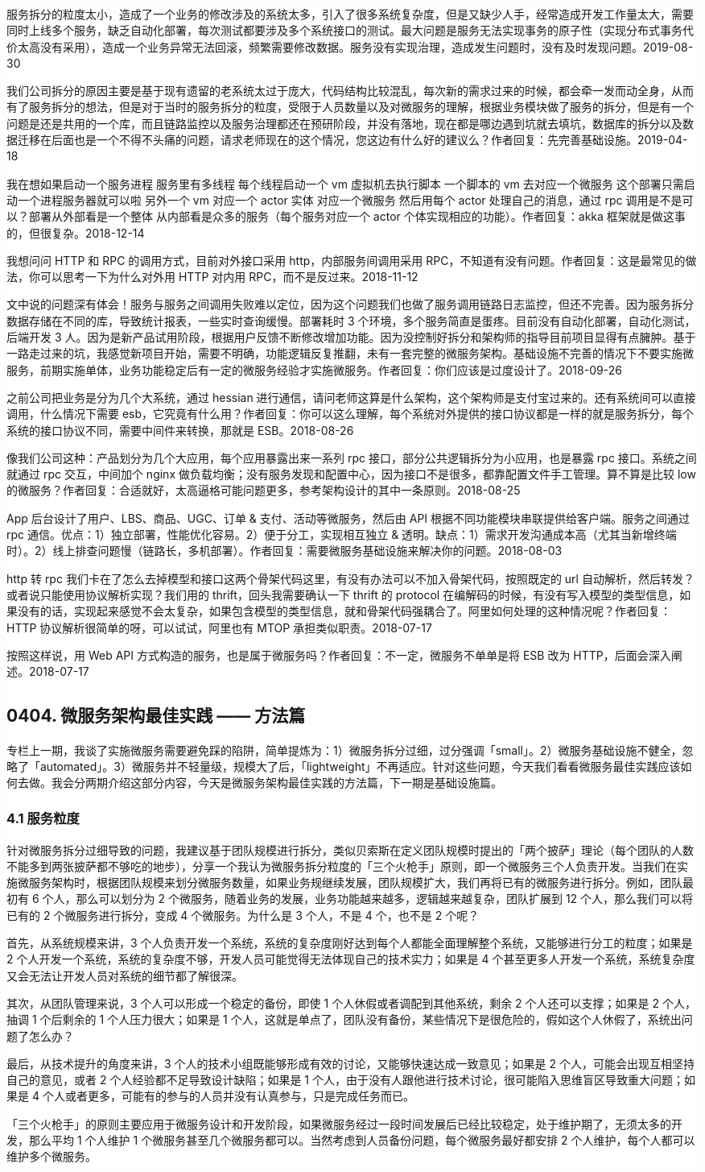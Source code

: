 服务拆分的粒度太小，造成了一个业务的修改涉及的系统太多，引入了很多系统复杂度，但是又缺少人手，经常造成开发工作量太大，需要同时上线多个服务，缺乏自动化部署，每次测试都要涉及多个系统接口的测试。最大问题是服务无法实现事务的原子性（实现分布式事务代价太高没有采用），造成一个业务异常无法回滚，频繁需要修改数据。服务没有实现治理，造成发生问题时，没有及时发现问题。2019-08-30

我们公司拆分的原因主要是基于现有遗留的老系统太过于庞大，代码结构比较混乱，每次新的需求过来的时候，都会牵一发而动全身，从而有了服务拆分的想法，但是对于当时的服务拆分的粒度，受限于人员数量以及对微服务的理解，根据业务模块做了服务的拆分，但是有一个问题是还是共用的一个库，而且链路监控以及服务治理都还在预研阶段，并没有落地，现在都是哪边遇到坑就去填坑，数据库的拆分以及数据迁移在后面也是一个不得不头痛的问题，请求老师现在的这个情况，您这边有什么好的建议么？作者回复：先完善基础设施。2019-04-18

我在想如果启动一个服务进程 服务里有多线程 每个线程启动一个 vm 虚拟机去执行脚本 一个脚本的 vm 去对应一个微服务 这个部署只需启动一个进程服务器就可以啦 另外一个 vm 对应一个 actor 实体 对应一个微服务 然后用每个 actor 处理自己的消息，通过 rpc 调用是不是可以？部署从外部看是一个整体 从内部看是众多的服务（每个服务对应一个 actor 个体实现相应的功能）。作者回复：akka 框架就是做这事的，但很复杂。2018-12-14

我想问问 HTTP 和 RPC 的调用方式，目前对外接口采用 http，内部服务间调用采用 RPC，不知道有没有问题。作者回复：这是最常见的做法，你可以思考一下为什么对外用 HTTP 对内用 RPC，而不是反过来。2018-11-12

文中说的问题深有体会！服务与服务之间调用失败难以定位，因为这个问题我们也做了服务调用链路日志监控，但还不完善。因为服务拆分数据存储在不同的库，导致统计报表，一些实时查询缓慢。部署耗时 3 个环境，多个服务简直是蛋疼。目前没有自动化部署，自动化测试，后端开发 3 人。因为是新产品试用阶段，根据用户反馈不断修改增加功能。因为没控制好拆分和架构师的指导目前项目显得有点臃肿。基于一路走过来的坑，我感觉新项目开始，需要不明确，功能逻辑反复推翻，未有一套完整的微服务架构。基础设施不完善的情况下不要实施微服务，前期实施单体，业务功能稳定后有一定的微服务经验才实施微服务。作者回复：你们应该是过度设计了。2018-09-26

之前公司把业务是分为几个大系统，通过 hessian 进行通信，请问老师这算是什么架构，这个架构师是支付宝过来的。还有系统间可以直接调用，什么情况下需要 esb，它究竟有什么用？作者回复：你可以这么理解，每个系统对外提供的接口协议都是一样的就是服务拆分，每个系统的接口协议不同，需要中间件来转换，那就是 ESB。2018-08-26

像我们公司这种：产品划分为几个大应用，每个应用暴露出来一系列 rpc 接口，部分公共逻辑拆分为小应用，也是暴露 rpc 接口。系统之间就通过 rpc 交互，中间加个 nginx 做负载均衡；没有服务发现和配置中心，因为接口不是很多，都靠配置文件手工管理。算不算是比较 low 的微服务？作者回复：合适就好，太高逼格可能问题更多，参考架构设计的其中一条原则。2018-08-25

App 后台设计了用户、LBS、商品、UGC、订单 & 支付、活动等微服务，然后由 API 根据不同功能模块串联提供给客户端。服务之间通过 rpc 通信。优点：1）独立部署，性能优化容易。2）便于分工，实现相互独立 & 透明。缺点：1）需求开发沟通成本高（尤其当新增终端时）。2）线上排查问题慢（链路长，多机部署）。作者回复：需要微服务基础设施来解决你的问题。2018-08-03

http 转 rpc 我们卡在了怎么去掉模型和接口这两个骨架代码这里，有没有办法可以不加入骨架代码，按照既定的 url 自动解析，然后转发？或者说只能使用协议解析实现？我们用的 thrift，回头我需要确认一下 thrift 的 protocol 在编解码的时候，有没有写入模型的类型信息，如果没有的话，实现起来感觉不会太复杂，如果包含模型的类型信息，就和骨架代码强耦合了。阿里如何处理的这种情况呢？作者回复：HTTP 协议解析很简单的呀，可以试试，阿里也有 MTOP 承担类似职责。2018-07-17

按照这样说，用 Web API 方式构造的服务，也是属于微服务吗？作者回复：不一定，微服务不单单是将 ESB 改为 HTTP，后面会深入阐述。2018-07-17

## 0404. 微服务架构最佳实践 —— 方法篇

专栏上一期，我谈了实施微服务需要避免踩的陷阱，简单提炼为：1）微服务拆分过细，过分强调「small」。2）微服务基础设施不健全，忽略了「automated」。3）微服务并不轻量级，规模大了后，「lightweight」不再适应。针对这些问题，今天我们看看微服务最佳实践应该如何去做。我会分两期介绍这部分内容，今天是微服务架构最佳实践的方法篇，下一期是基础设施篇。

### 4.1 服务粒度

针对微服务拆分过细导致的问题，我建议基于团队规模进行拆分，类似贝索斯在定义团队规模时提出的「两个披萨」理论（每个团队的人数不能多到两张披萨都不够吃的地步），分享一个我认为微服务拆分粒度的「三个火枪手」原则，即一个微服务三个人负责开发。当我们在实施微服务架构时，根据团队规模来划分微服务数量，如果业务规继续发展，团队规模扩大，我们再将已有的微服务进行拆分。例如，团队最初有 6 个人，那么可以划分为 2 个微服务，随着业务的发展，业务功能越来越多，逻辑越来越复杂，团队扩展到 12 个人，那么我们可以将已有的 2 个微服务进行拆分，变成 4 个微服务。为什么是 3 个人，不是 4 个，也不是 2 个呢？

首先，从系统规模来讲，3 个人负责开发一个系统，系统的复杂度刚好达到每个人都能全面理解整个系统，又能够进行分工的粒度；如果是 2 个人开发一个系统，系统的复杂度不够，开发人员可能觉得无法体现自己的技术实力；如果是 4 个甚至更多人开发一个系统，系统复杂度又会无法让开发人员对系统的细节都了解很深。

其次，从团队管理来说，3 个人可以形成一个稳定的备份，即使 1 个人休假或者调配到其他系统，剩余 2 个人还可以支撑；如果是 2 个人，抽调 1 个后剩余的 1 个人压力很大；如果是 1 个人，这就是单点了，团队没有备份，某些情况下是很危险的，假如这个人休假了，系统出问题了怎么办？

最后，从技术提升的角度来讲，3 个人的技术小组既能够形成有效的讨论，又能够快速达成一致意见；如果是 2 个人，可能会出现互相坚持自己的意见，或者 2 个人经验都不足导致设计缺陷；如果是 1 个人，由于没有人跟他进行技术讨论，很可能陷入思维盲区导致重大问题；如果是 4 个人或者更多，可能有的参与的人员并没有认真参与，只是完成任务而已。

「三个火枪手」的原则主要应用于微服务设计和开发阶段，如果微服务经过一段时间发展后已经比较稳定，处于维护期了，无须太多的开发，那么平均 1 个人维护 1 个微服务甚至几个微服务都可以。当然考虑到人员备份问题，每个微服务最好都安排 2 个人维护，每个人都可以维护多个微服务。
